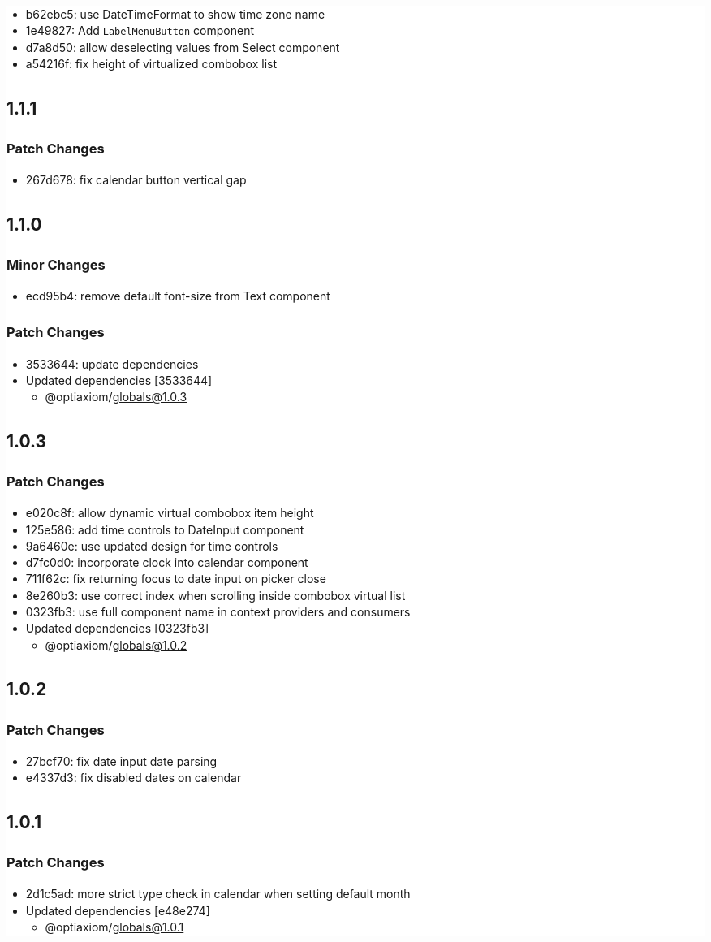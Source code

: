 - b62ebc5: use DateTimeFormat to show time zone name
- 1e49827: Add `LabelMenuButton` component
- d7a8d50: allow deselecting values from Select component
- a54216f: fix height of virtualized combobox list

## 1.1.1

### Patch Changes

- 267d678: fix calendar button vertical gap

## 1.1.0

### Minor Changes

- ecd95b4: remove default font-size from Text component

### Patch Changes

- 3533644: update dependencies
- Updated dependencies [3533644]
  - @optiaxiom/globals@1.0.3

## 1.0.3

### Patch Changes

- e020c8f: allow dynamic virtual combobox item height
- 125e586: add time controls to DateInput component
- 9a6460e: use updated design for time controls
- d7fc0d0: incorporate clock into calendar component
- 711f62c: fix returning focus to date input on picker close
- 8e260b3: use correct index when scrolling inside combobox virtual list
- 0323fb3: use full component name in context providers and consumers
- Updated dependencies [0323fb3]
  - @optiaxiom/globals@1.0.2

## 1.0.2

### Patch Changes

- 27bcf70: fix date input date parsing
- e4337d3: fix disabled dates on calendar

## 1.0.1

### Patch Changes

- 2d1c5ad: more strict type check in calendar when setting default month
- Updated dependencies [e48e274]
  - @optiaxiom/globals@1.0.1
